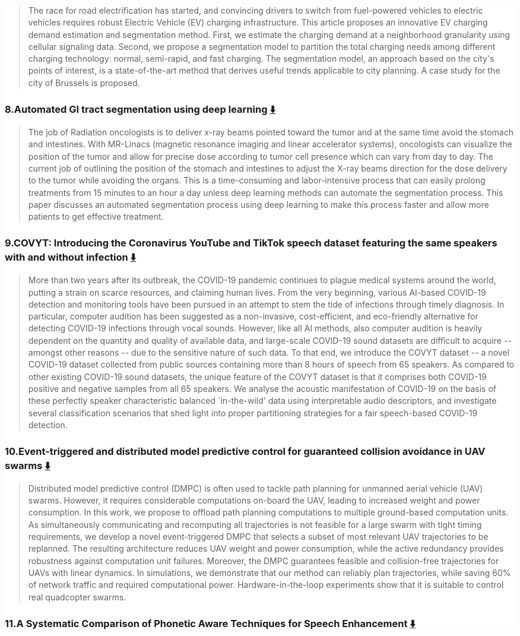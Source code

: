 >  The race for road electrification has started, and convincing drivers to switch from fuel-powered vehicles to electric vehicles requires robust Electric Vehicle (EV) charging infrastructure. This article proposes an innovative EV charging demand estimation and segmentation method. First, we estimate the charging demand at a neighborhood granularity using cellular signaling data. Second, we propose a segmentation model to partition the total charging needs among different charging technology: normal, semi-rapid, and fast charging. The segmentation model, an approach based on the city's points of interest, is a state-of-the-art method that derives useful trends applicable to city planning. A case study for the city of Brussels is proposed.      
### 8.Automated GI tract segmentation using deep learning  [ :arrow_down: ](https://arxiv.org/pdf/2206.11048.pdf)
>  The job of Radiation oncologists is to deliver x-ray beams pointed toward the tumor and at the same time avoid the stomach and intestines. With MR-Linacs (magnetic resonance imaging and linear accelerator systems), oncologists can visualize the position of the tumor and allow for precise dose according to tumor cell presence which can vary from day to day. The current job of outlining the position of the stomach and intestines to adjust the X-ray beams direction for the dose delivery to the tumor while avoiding the organs. This is a time-consuming and labor-intensive process that can easily prolong treatments from 15 minutes to an hour a day unless deep learning methods can automate the segmentation process. This paper discusses an automated segmentation process using deep learning to make this process faster and allow more patients to get effective treatment.      
### 9.COVYT: Introducing the Coronavirus YouTube and TikTok speech dataset featuring the same speakers with and without infection  [ :arrow_down: ](https://arxiv.org/pdf/2206.11045.pdf)
>  More than two years after its outbreak, the COVID-19 pandemic continues to plague medical systems around the world, putting a strain on scarce resources, and claiming human lives. From the very beginning, various AI-based COVID-19 detection and monitoring tools have been pursued in an attempt to stem the tide of infections through timely diagnosis. In particular, computer audition has been suggested as a non-invasive, cost-efficient, and eco-friendly alternative for detecting COVID-19 infections through vocal sounds. However, like all AI methods, also computer audition is heavily dependent on the quantity and quality of available data, and large-scale COVID-19 sound datasets are difficult to acquire -- amongst other reasons -- due to the sensitive nature of such data. To that end, we introduce the COVYT dataset -- a novel COVID-19 dataset collected from public sources containing more than 8 hours of speech from 65 speakers. As compared to other existing COVID-19 sound datasets, the unique feature of the COVYT dataset is that it comprises both COVID-19 positive and negative samples from all 65 speakers. We analyse the acoustic manifestation of COVID-19 on the basis of these perfectly speaker characteristic balanced `in-the-wild' data using interpretable audio descriptors, and investigate several classification scenarios that shed light into proper partitioning strategies for a fair speech-based COVID-19 detection.      
### 10.Event-triggered and distributed model predictive control for guaranteed collision avoidance in UAV swarms  [ :arrow_down: ](https://arxiv.org/pdf/2206.11020.pdf)
>  Distributed model predictive control (DMPC) is often used to tackle path planning for unmanned aerial vehicle (UAV) swarms. However, it requires considerable computations on-board the UAV, leading to increased weight and power consumption. In this work, we propose to offload path planning computations to multiple ground-based computation units. As simultaneously communicating and recomputing all trajectories is not feasible for a large swarm with tight timing requirements, we develop a novel event-triggered DMPC that selects a subset of most relevant UAV trajectories to be replanned. The resulting architecture reduces UAV weight and power consumption, while the active redundancy provides robustness against computation unit failures. Moreover, the DMPC guarantees feasible and collision-free trajectories for UAVs with linear dynamics. In simulations, we demonstrate that our method can reliably plan trajectories, while saving 60% of network traffic and required computational power. Hardware-in-the-loop experiments show that it is suitable to control real quadcopter swarms.      
### 11.A Systematic Comparison of Phonetic Aware Techniques for Speech Enhancement  [ :arrow_down: ](https://arxiv.org/pdf/2206.11000.pdf)